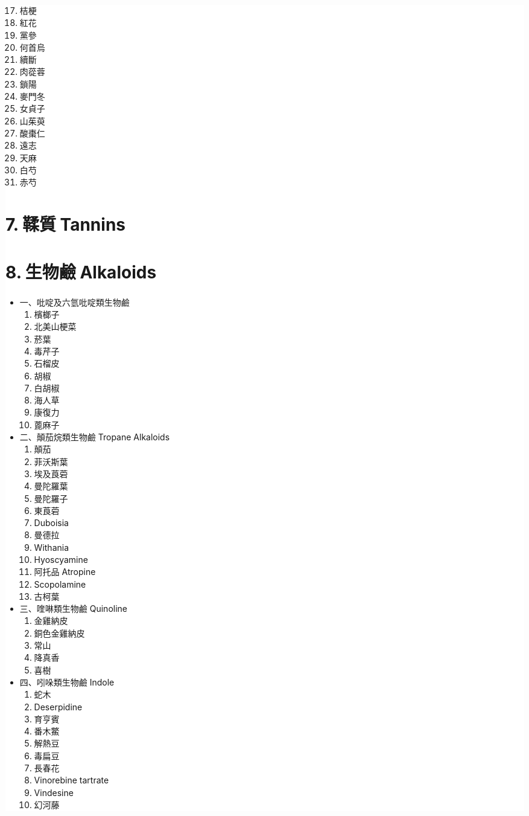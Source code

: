   17. 桔梗
  18. 紅花
  19. 黨參
  20. 何首烏
  21. 續斷
  22. 肉蓯蓉
  23. 鎖陽
  24. 麥門冬
  25. 女貞子
  26. 山茱萸
  27. 酸棗仁
  28. 遠志
  29. 天麻
  30. 白芍
  31. 赤芍

# 7. 鞣質 Tannins

# 8. 生物鹼 Alkaloids
- 一、吡啶及六氫吡啶類生物鹼
  1. 檳榔子
  2. 北美山梗菜
  3. 菸葉
  4. 毒芹子
  5. 石榴皮
  6. 胡椒
  7. 白胡椒
  8. 海人草
  9. 康復力
  10. 蓖麻子
- 二、顛茄烷類生物鹼 Tropane Alkaloids
  1. 顛茄
  2. 菲沃斯葉
  3. 埃及莨菪
  4. 曼陀羅葉
  5. 曼陀羅子
  6. 東莨菪
  7. Duboisia
  8. 曼德拉
  9. Withania
  10. Hyoscyamine
  11. 阿托品 Atropine
  12. Scopolamine
  13. 古柯葉
- 三、喹啉類生物鹼 Quinoline
  1. 金雞納皮
  2. 銅色金雞納皮
  3. 常山
  4. 降真香
  5. 喜樹
- 四、吲哚類生物鹼 Indole
  1. 蛇木
  2. Deserpidine
  3. 育亨賓
  4. 番木鱉
  5. 解熱豆
  6. 毒扁豆
  7. 長春花
  8. Vinorebine tartrate
  9. Vindesine
  10. 幻河藤